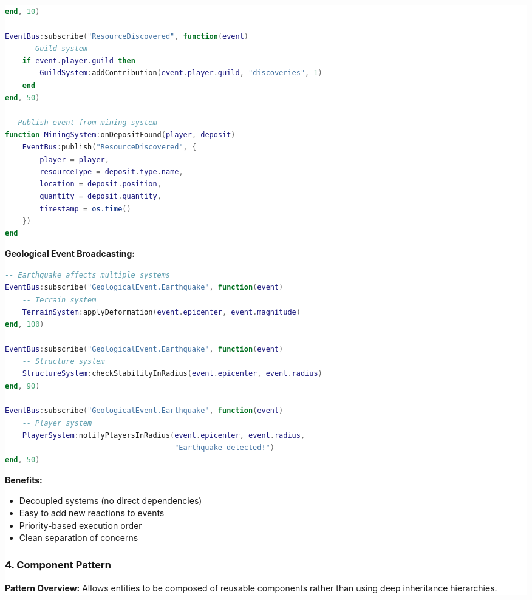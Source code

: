 ```lua
end, 10)

EventBus:subscribe("ResourceDiscovered", function(event)
    -- Guild system
    if event.player.guild then
        GuildSystem:addContribution(event.player.guild, "discoveries", 1)
    end
end, 50)

-- Publish event from mining system
function MiningSystem:onDepositFound(player, deposit)
    EventBus:publish("ResourceDiscovered", {
        player = player,
        resourceType = deposit.type.name,
        location = deposit.position,
        quantity = deposit.quantity,
        timestamp = os.time()
    })
end
```

**Geological Event Broadcasting:**
```lua
-- Earthquake affects multiple systems
EventBus:subscribe("GeologicalEvent.Earthquake", function(event)
    -- Terrain system
    TerrainSystem:applyDeformation(event.epicenter, event.magnitude)
end, 100)

EventBus:subscribe("GeologicalEvent.Earthquake", function(event)
    -- Structure system
    StructureSystem:checkStabilityInRadius(event.epicenter, event.radius)
end, 90)

EventBus:subscribe("GeologicalEvent.Earthquake", function(event)
    -- Player system
    PlayerSystem:notifyPlayersInRadius(event.epicenter, event.radius, 
                                       "Earthquake detected!")
end, 50)
```

**Benefits:**
- Decoupled systems (no direct dependencies)
- Easy to add new reactions to events
- Priority-based execution order
- Clean separation of concerns

### 4. Component Pattern

**Pattern Overview:**
Allows entities to be composed of reusable components rather than using deep inheritance hierarchies.
